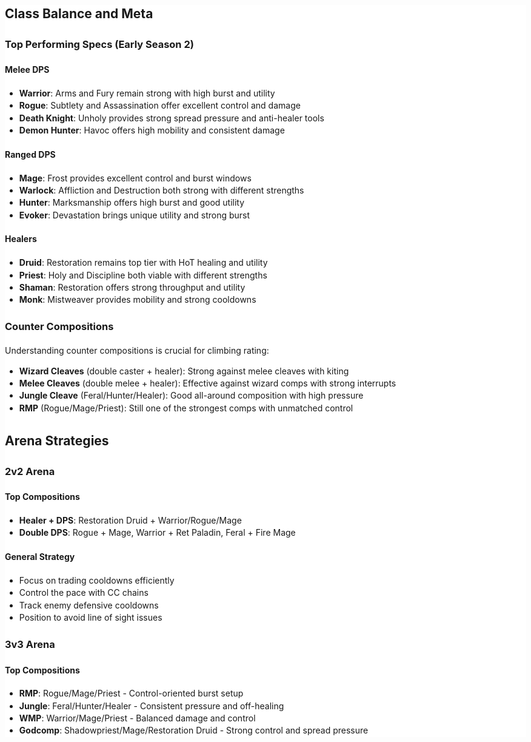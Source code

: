## Class Balance and Meta

### Top Performing Specs (Early Season 2)

#### Melee DPS
- **Warrior**: Arms and Fury remain strong with high burst and utility
- **Rogue**: Subtlety and Assassination offer excellent control and damage
- **Death Knight**: Unholy provides strong spread pressure and anti-healer tools
- **Demon Hunter**: Havoc offers high mobility and consistent damage

#### Ranged DPS
- **Mage**: Frost provides excellent control and burst windows
- **Warlock**: Affliction and Destruction both strong with different strengths
- **Hunter**: Marksmanship offers high burst and good utility
- **Evoker**: Devastation brings unique utility and strong burst

#### Healers
- **Druid**: Restoration remains top tier with HoT healing and utility
- **Priest**: Holy and Discipline both viable with different strengths
- **Shaman**: Restoration offers strong throughput and utility
- **Monk**: Mistweaver provides mobility and strong cooldowns

### Counter Compositions

Understanding counter compositions is crucial for climbing rating:

- **Wizard Cleaves** (double caster + healer): Strong against melee cleaves with kiting
- **Melee Cleaves** (double melee + healer): Effective against wizard comps with strong interrupts
- **Jungle Cleave** (Feral/Hunter/Healer): Good all-around composition with high pressure
- **RMP** (Rogue/Mage/Priest): Still one of the strongest comps with unmatched control

## Arena Strategies

### 2v2 Arena

#### Top Compositions
- **Healer + DPS**: Restoration Druid + Warrior/Rogue/Mage
- **Double DPS**: Rogue + Mage, Warrior + Ret Paladin, Feral + Fire Mage

#### General Strategy
- Focus on trading cooldowns efficiently
- Control the pace with CC chains
- Track enemy defensive cooldowns
- Position to avoid line of sight issues

### 3v3 Arena

#### Top Compositions
- **RMP**: Rogue/Mage/Priest - Control-oriented burst setup
- **Jungle**: Feral/Hunter/Healer - Consistent pressure and off-healing
- **WMP**: Warrior/Mage/Priest - Balanced damage and control
- **Godcomp**: Shadowpriest/Mage/Restoration Druid - Strong control and spread pressure
